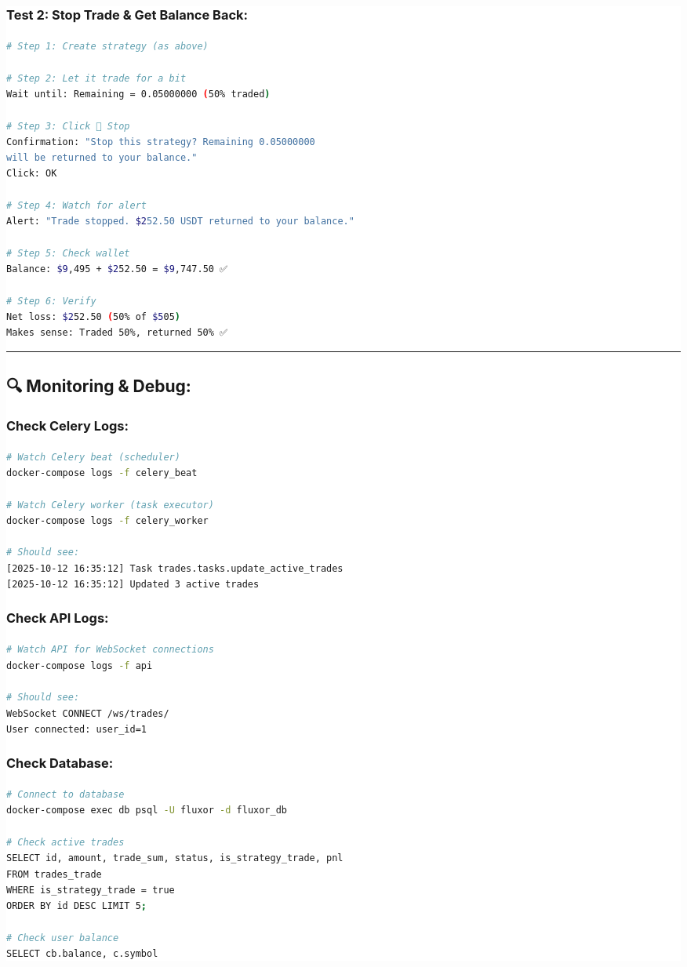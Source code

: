 ### **Test 2: Stop Trade & Get Balance Back:**
```bash
# Step 1: Create strategy (as above)

# Step 2: Let it trade for a bit
Wait until: Remaining = 0.05000000 (50% traded)

# Step 3: Click 🛑 Stop
Confirmation: "Stop this strategy? Remaining 0.05000000 
will be returned to your balance."
Click: OK

# Step 4: Watch for alert
Alert: "Trade stopped. $252.50 USDT returned to your balance."

# Step 5: Check wallet
Balance: $9,495 + $252.50 = $9,747.50 ✅

# Step 6: Verify
Net loss: $252.50 (50% of $505)
Makes sense: Traded 50%, returned 50% ✅
```

---

## 🔍 **Monitoring & Debug:**

### **Check Celery Logs:**
```bash
# Watch Celery beat (scheduler)
docker-compose logs -f celery_beat

# Watch Celery worker (task executor)
docker-compose logs -f celery_worker

# Should see:
[2025-10-12 16:35:12] Task trades.tasks.update_active_trades
[2025-10-12 16:35:12] Updated 3 active trades
```

### **Check API Logs:**
```bash
# Watch API for WebSocket connections
docker-compose logs -f api

# Should see:
WebSocket CONNECT /ws/trades/
User connected: user_id=1
```

### **Check Database:**
```bash
# Connect to database
docker-compose exec db psql -U fluxor -d fluxor_db

# Check active trades
SELECT id, amount, trade_sum, status, is_strategy_trade, pnl
FROM trades_trade 
WHERE is_strategy_trade = true 
ORDER BY id DESC LIMIT 5;

# Check user balance
SELECT cb.balance, c.symbol 
```